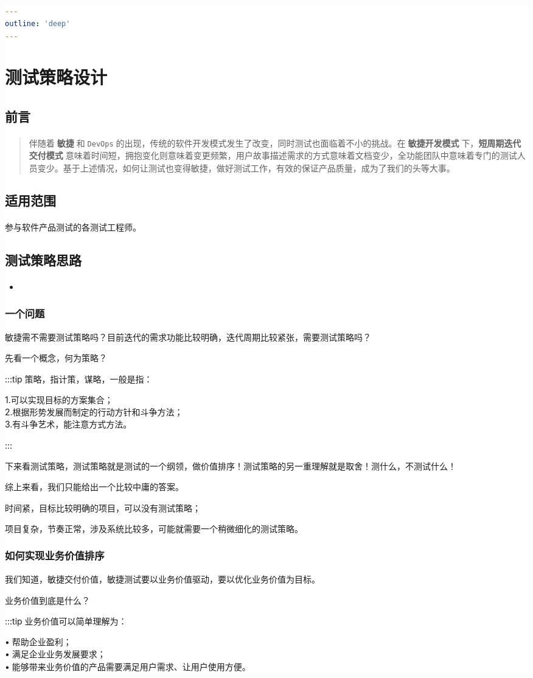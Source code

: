 ```yaml
---
outline: 'deep'
---
```


# 测试策略设计

## 前言

> 伴随着 **敏捷** 和 `DevOps` 的出现，传统的软件开发模式发生了改变，同时测试也面临着不小的挑战。在 **敏捷开发模式** 下，**短周期迭代交付模式** 意味着时间短，拥抱变化则意味着变更频繁，用户故事描述需求的方式意味着文档变少，全功能团队中意味着专门的测试人员变少。基于上述情况，如何让测试也变得敏捷，做好测试工作，有效的保证产品质量，成为了我们的头等大事。

## 适用范围

参与软件产品测试的各测试工程师。

## 测试策略思路

-

### 一个问题

敏捷需不需要测试策略吗？目前迭代的需求功能比较明确，迭代周期比较紧张，需要测试策略吗？

先看一个概念，何为策略？

:::tip 策略，指计策，谋略，一般是指：

1.可以实现目标的方案集合；  
2.根据形势发展而制定的行动方针和斗争方法；  
3.有斗争艺术，能注意方式方法。

:::

下来看测试策略，测试策略就是测试的一个纲领，做价值排序！测试策略的另一重理解就是取舍！测什么，不测试什么！

综上来看，我们只能给出一个比较中庸的答案。

时间紧，目标比较明确的项目，可以没有测试策略；

项目复杂，节奏正常，涉及系统比较多，可能就需要一个稍微细化的测试策略。

### 如何实现业务价值排序

我们知道，敏捷交付价值，敏捷测试要以业务价值驱动，要以优化业务价值为目标。

业务价值到底是什么？

:::tip 业务价值可以简单理解为：

• 帮助企业盈利；  
• 满足企业业务发展要求；  
• 能够带来业务价值的产品需要满足用户需求、让用户使用方便。
